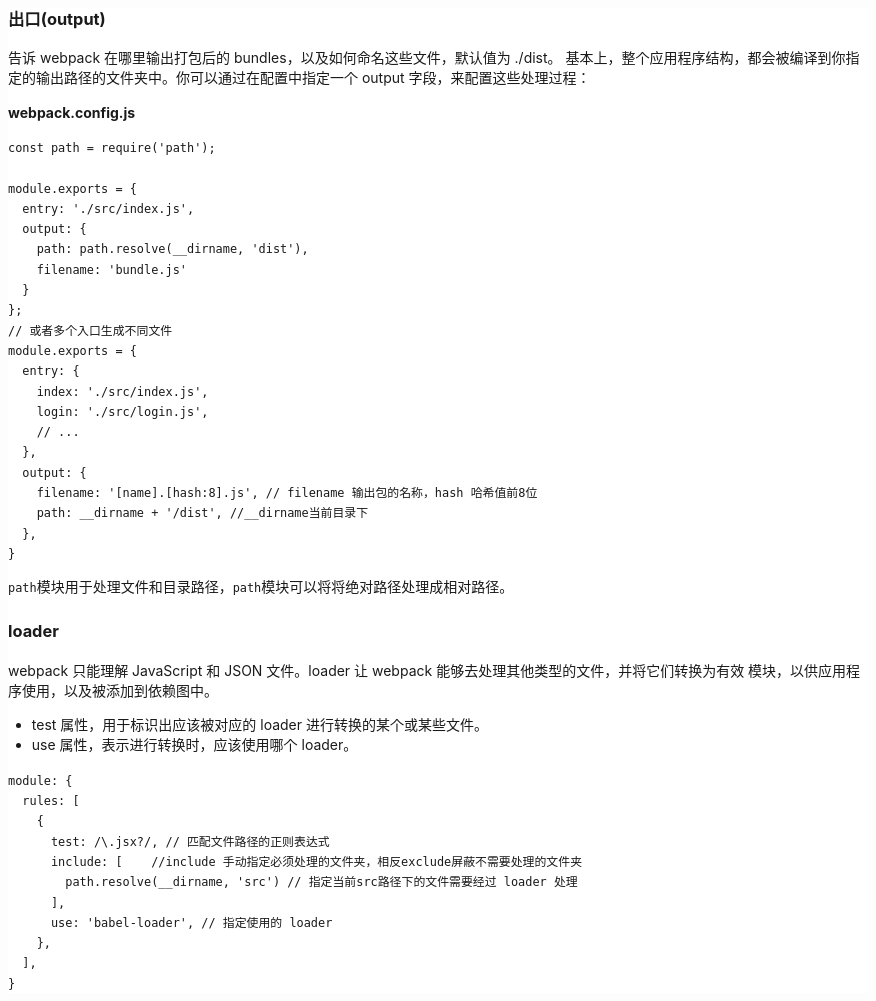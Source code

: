 ### 出口(output)

告诉 webpack 在哪里输出打包后的 bundles，以及如何命名这些文件，默认值为 ./dist。
基本上，整个应用程序结构，都会被编译到你指定的输出路径的文件夹中。你可以通过在配置中指定一个 output 字段，来配置这些处理过程：

**webpack.config.js**

```
const path = require('path');

module.exports = {
  entry: './src/index.js',
  output: {
    path: path.resolve(__dirname, 'dist'),
    filename: 'bundle.js'
  }
};
// 或者多个入口生成不同文件
module.exports = {
  entry: {
    index: './src/index.js',
    login: './src/login.js',
    // ...
  },
  output: {
    filename: '[name].[hash:8].js', // filename 输出包的名称，hash 哈希值前8位
    path: __dirname + '/dist', //__dirname当前目录下
  },
}

```

`path`模块用于处理文件和目录路径，`path`模块可以将将绝对路径处理成相对路径。

### loader

webpack 只能理解 JavaScript 和 JSON 文件。loader 让 webpack 能够去处理其他类型的文件，并将它们转换为有效 模块，以供应用程序使用，以及被添加到依赖图中。

- test 属性，用于标识出应该被对应的 loader 进行转换的某个或某些文件。
- use 属性，表示进行转换时，应该使用哪个 loader。

```
module: {
  rules: [
    {
      test: /\.jsx?/, // 匹配文件路径的正则表达式
      include: [    //include 手动指定必须处理的文件夹，相反exclude屏蔽不需要处理的文件夹
        path.resolve(__dirname, 'src') // 指定当前src路径下的文件需要经过 loader 处理
      ],
      use: 'babel-loader', // 指定使用的 loader
    },
  ],
}
```
